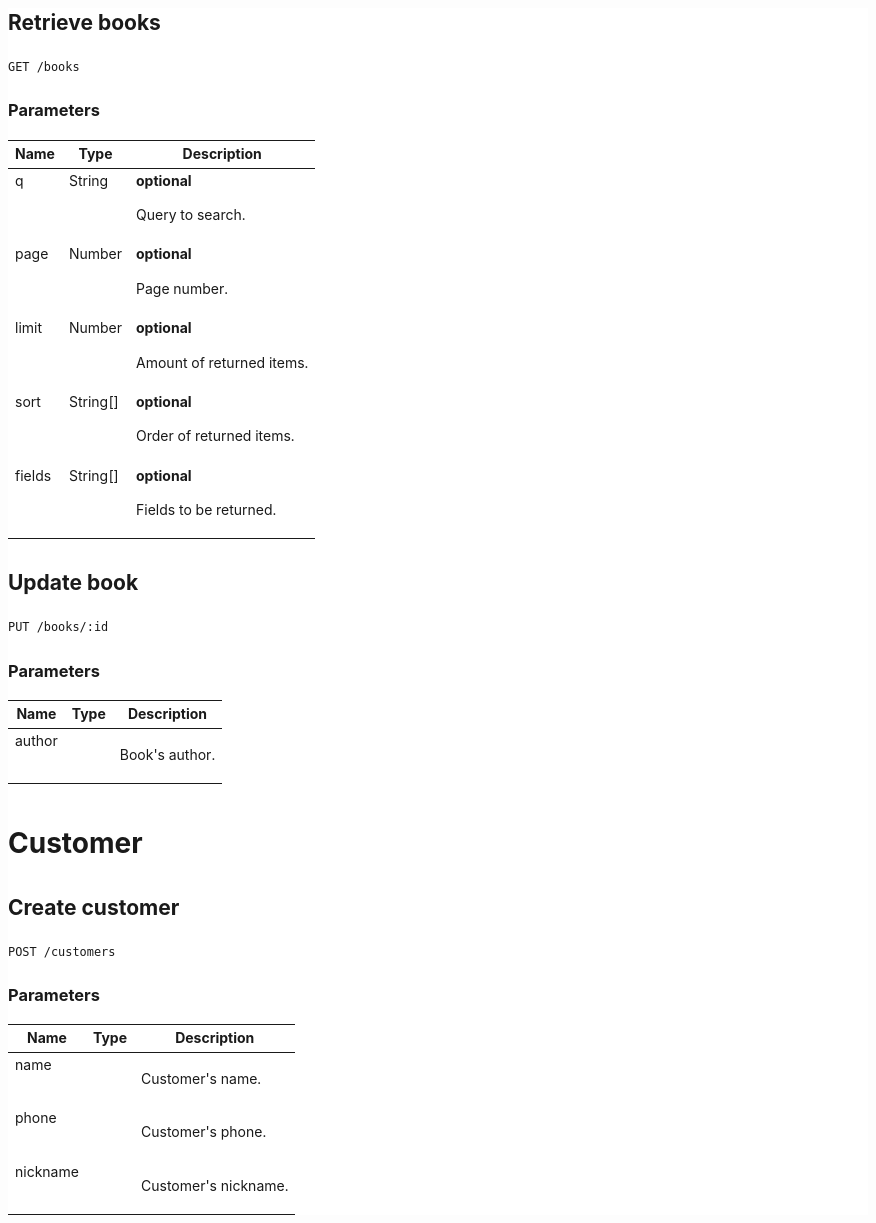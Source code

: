 
## Retrieve books



	GET /books


### Parameters

| Name    | Type      | Description                          |
|---------|-----------|--------------------------------------|
| q			| String			| **optional** <p>Query to search.</p>							|
| page			| Number			| **optional** <p>Page number.</p>							|
| limit			| Number			| **optional** <p>Amount of returned items.</p>							|
| sort			| String[]			| **optional** <p>Order of returned items.</p>							|
| fields			| String[]			| **optional** <p>Fields to be returned.</p>							|

## Update book



	PUT /books/:id


### Parameters

| Name    | Type      | Description                          |
|---------|-----------|--------------------------------------|
| author			| 			|  <p>Book's author.</p>							|

# Customer

## Create customer



	POST /customers


### Parameters

| Name    | Type      | Description                          |
|---------|-----------|--------------------------------------|
| name			| 			|  <p>Customer's name.</p>							|
| phone			| 			|  <p>Customer's phone.</p>							|
| nickname			| 			|  <p>Customer's nickname.</p>							|
